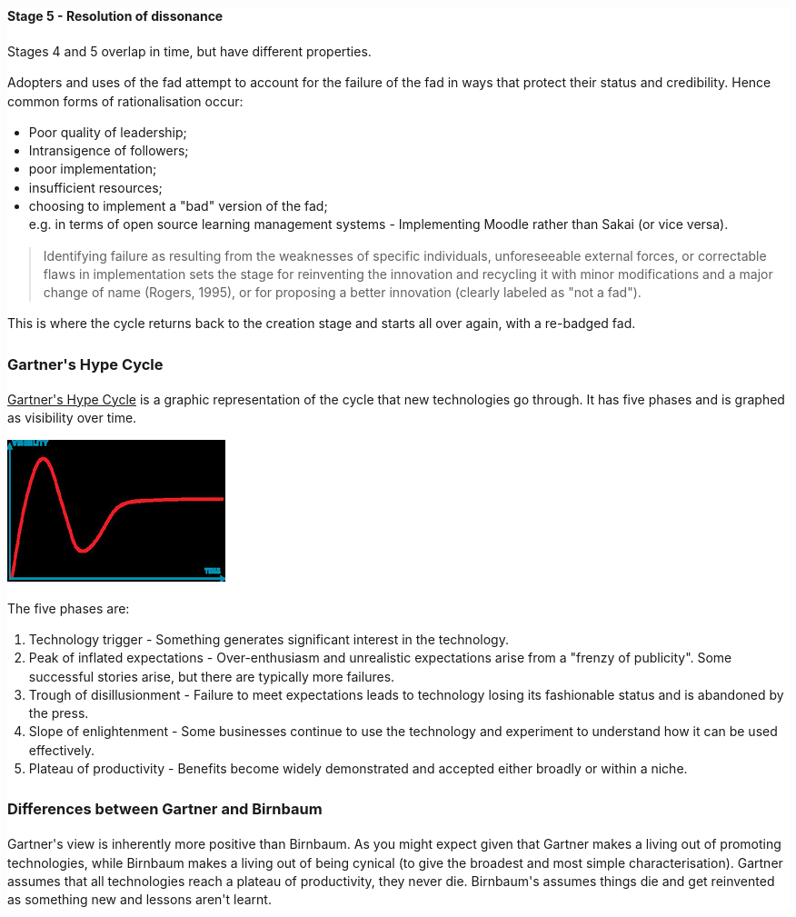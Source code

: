 #### Stage 5 - Resolution of dissonance

Stages 4 and 5 overlap in time, but have different properties.

Adopters and uses of the fad attempt to account for the failure of the fad in ways that protect their status and credibility. Hence common forms of rationalisation occur:

- Poor quality of leadership;
- Intransigence of followers;
- poor implementation;
- insufficient resources;
- choosing to implement a "bad" version of the fad;  
    e.g. in terms of open source learning management systems - Implementing Moodle rather than Sakai (or vice versa).

> Identifying failure as resulting from the weaknesses of specific individuals, unforeseeable external forces, or correctable flaws in implementation sets the stage for reinventing the innovation and recycling it with minor modifications and a major change of name (Rogers, 1995), or for proposing a better innovation (clearly labeled as "not a fad").

This is where the cycle returns back to the creation stage and starts all over again, with a re-badged fad.

### Gartner's Hype Cycle

[Gartner's Hype Cycle](http://en.wikipedia.org/wiki/Hype_cycle) is a graphic representation of the cycle that new technologies go through. It has five phases and is graphed as visibility over time.

[![Gartner Hype Cycle](images/3416590507_dc82a6d31b_m.jpg)](http://www.flickr.com/photos/david_jones/3416590507/ "Gartner Hype Cycle by David T Jones, on Flickr")

The five phases are:

1. Technology trigger - Something generates significant interest in the technology.
2. Peak of inflated expectations - Over-enthusiasm and unrealistic expectations arise from a "frenzy of publicity". Some successful stories arise, but there are typically more failures.
3. Trough of disillusionment - Failure to meet expectations leads to technology losing its fashionable status and is abandoned by the press.
4. Slope of enlightenment - Some businesses continue to use the technology and experiment to understand how it can be used effectively.
5. Plateau of productivity - Benefits become widely demonstrated and accepted either broadly or within a niche.

### Differences between Gartner and Birnbaum

Gartner's view is inherently more positive than Birnbaum. As you might expect given that Gartner makes a living out of promoting technologies, while Birnbaum makes a living out of being cynical (to give the broadest and most simple characterisation). Gartner assumes that all technologies reach a plateau of productivity, they never die. Birnbaum's assumes things die and get reinvented as something new and lessons aren't learnt.
